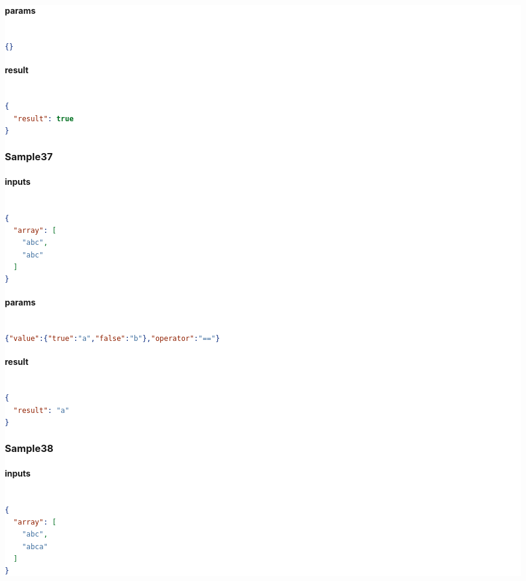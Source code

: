 #### params

```json

{}

````

#### result

```json

{
  "result": true
}

````
### Sample37

#### inputs

```json

{
  "array": [
    "abc",
    "abc"
  ]
}

````

#### params

```json

{"value":{"true":"a","false":"b"},"operator":"=="}

````

#### result

```json

{
  "result": "a"
}

````
### Sample38

#### inputs

```json

{
  "array": [
    "abc",
    "abca"
  ]
}

````
